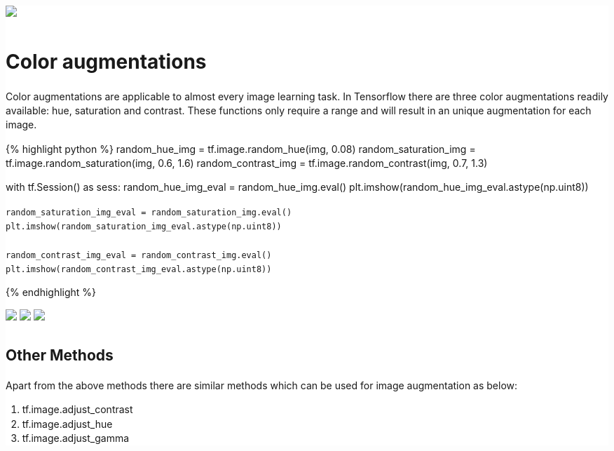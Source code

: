 ![](https://github.com/mmuratarat/mmuratarat.github.io/blob/master/_posts/images/noisy_img.png?raw=true)


# Color augmentations
Color augmentations are applicable to almost every image learning task. In Tensorflow there are three color augmentations readily available: hue, saturation and contrast. These functions only require a range and will result in an unique augmentation for each image.

{% highlight python %}
random_hue_img = tf.image.random_hue(img, 0.08)
random_saturation_img = tf.image.random_saturation(img, 0.6, 1.6)
random_contrast_img = tf.image.random_contrast(img, 0.7, 1.3)

with tf.Session() as sess:
    random_hue_img_eval = random_hue_img.eval()
    plt.imshow(random_hue_img_eval.astype(np.uint8))
    
    random_saturation_img_eval = random_saturation_img.eval()
    plt.imshow(random_saturation_img_eval.astype(np.uint8))
    
    random_contrast_img_eval = random_contrast_img.eval()
    plt.imshow(random_contrast_img_eval.astype(np.uint8))
{% endhighlight %}

![](https://github.com/mmuratarat/mmuratarat.github.io/blob/master/_posts/images/hue_img.png?raw=true)
![](https://github.com/mmuratarat/mmuratarat.github.io/blob/master/_posts/images/saturation_img.png?raw=true)
![](https://github.com/mmuratarat/mmuratarat.github.io/blob/master/_posts/images/contrast_img.png?raw=true)

## Other Methods
Apart from the above methods there are similar methods which can be used for image augmentation as below:

1. tf.image.adjust_contrast
3. tf.image.adjust_hue
5. tf.image.adjust_gamma
